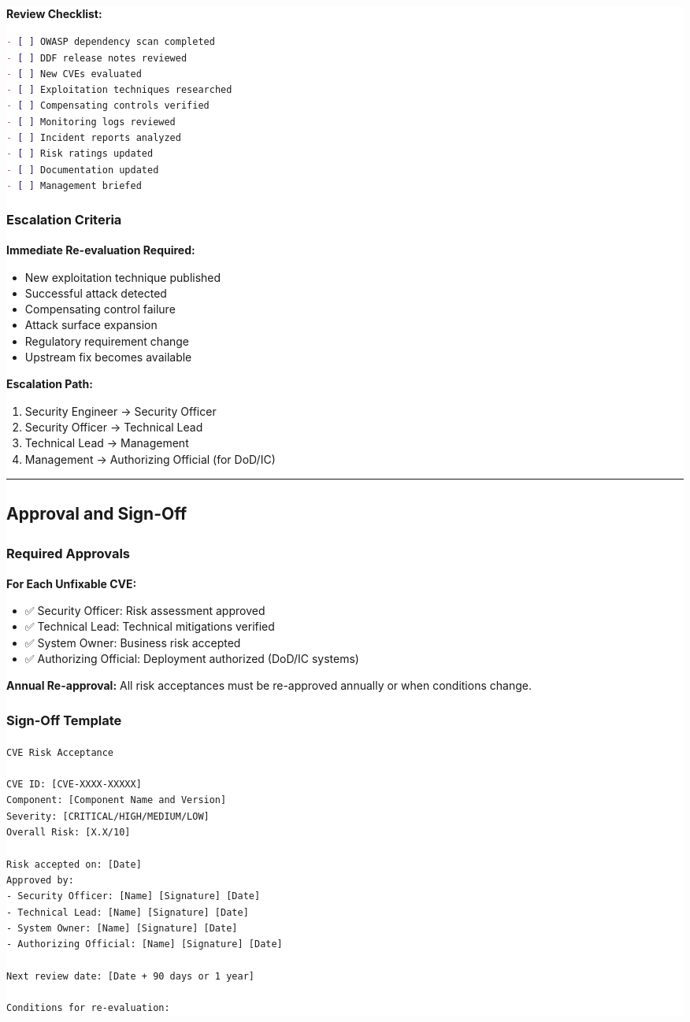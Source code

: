 **Review Checklist:**
```markdown
- [ ] OWASP dependency scan completed
- [ ] DDF release notes reviewed
- [ ] New CVEs evaluated
- [ ] Exploitation techniques researched
- [ ] Compensating controls verified
- [ ] Monitoring logs reviewed
- [ ] Incident reports analyzed
- [ ] Risk ratings updated
- [ ] Documentation updated
- [ ] Management briefed
```

### Escalation Criteria

**Immediate Re-evaluation Required:**
- New exploitation technique published
- Successful attack detected
- Compensating control failure
- Attack surface expansion
- Regulatory requirement change
- Upstream fix becomes available

**Escalation Path:**
1. Security Engineer → Security Officer
2. Security Officer → Technical Lead
3. Technical Lead → Management
4. Management → Authorizing Official (for DoD/IC)

---

## Approval and Sign-Off

### Required Approvals

**For Each Unfixable CVE:**
- ✅ Security Officer: Risk assessment approved
- ✅ Technical Lead: Technical mitigations verified
- ✅ System Owner: Business risk accepted
- ✅ Authorizing Official: Deployment authorized (DoD/IC systems)

**Annual Re-approval:**
All risk acceptances must be re-approved annually or when conditions change.

### Sign-Off Template

```
CVE Risk Acceptance

CVE ID: [CVE-XXXX-XXXXX]
Component: [Component Name and Version]
Severity: [CRITICAL/HIGH/MEDIUM/LOW]
Overall Risk: [X.X/10]

Risk accepted on: [Date]
Approved by:
- Security Officer: [Name] [Signature] [Date]
- Technical Lead: [Name] [Signature] [Date]
- System Owner: [Name] [Signature] [Date]
- Authorizing Official: [Name] [Signature] [Date]

Next review date: [Date + 90 days or 1 year]

Conditions for re-evaluation:
```